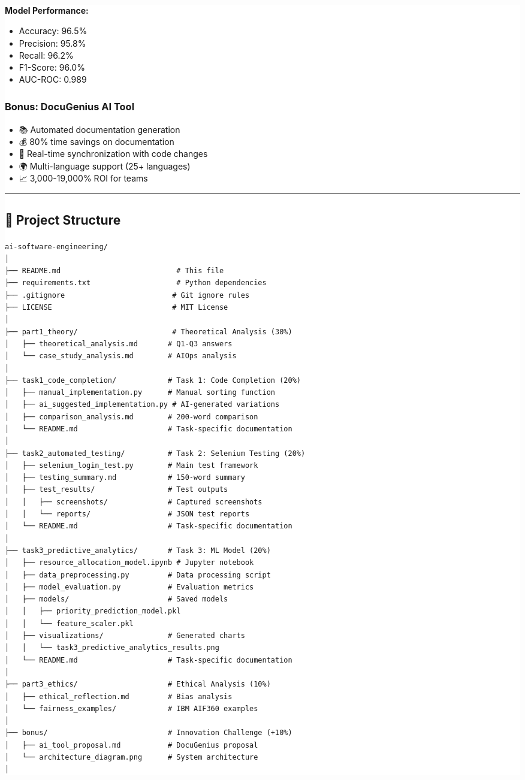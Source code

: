 **Model Performance:**
- Accuracy: 96.5%
- Precision: 95.8%
- Recall: 96.2%
- F1-Score: 96.0%
- AUC-ROC: 0.989

### Bonus: DocuGenius AI Tool

- 📚 Automated documentation generation
- 💰 80% time savings on documentation
- 🔄 Real-time synchronization with code changes
- 🌍 Multi-language support (25+ languages)
- 📈 3,000-19,000% ROI for teams

---

## 📂 Project Structure

```
ai-software-engineering/
│
├── README.md                           # This file
├── requirements.txt                    # Python dependencies
├── .gitignore                         # Git ignore rules
├── LICENSE                            # MIT License
│
├── part1_theory/                      # Theoretical Analysis (30%)
│   ├── theoretical_analysis.md       # Q1-Q3 answers
│   └── case_study_analysis.md        # AIOps analysis
│
├── task1_code_completion/            # Task 1: Code Completion (20%)
│   ├── manual_implementation.py      # Manual sorting function
│   ├── ai_suggested_implementation.py # AI-generated variations
│   ├── comparison_analysis.md        # 200-word comparison
│   └── README.md                     # Task-specific documentation
│
├── task2_automated_testing/          # Task 2: Selenium Testing (20%)
│   ├── selenium_login_test.py        # Main test framework
│   ├── testing_summary.md            # 150-word summary
│   ├── test_results/                 # Test outputs
│   │   ├── screenshots/              # Captured screenshots
│   │   └── reports/                  # JSON test reports
│   └── README.md                     # Task-specific documentation
│
├── task3_predictive_analytics/       # Task 3: ML Model (20%)
│   ├── resource_allocation_model.ipynb # Jupyter notebook
│   ├── data_preprocessing.py         # Data processing script
│   ├── model_evaluation.py           # Evaluation metrics
│   ├── models/                       # Saved models
│   │   ├── priority_prediction_model.pkl
│   │   └── feature_scaler.pkl
│   ├── visualizations/               # Generated charts
│   │   └── task3_predictive_analytics_results.png
│   └── README.md                     # Task-specific documentation
│
├── part3_ethics/                     # Ethical Analysis (10%)
│   ├── ethical_reflection.md         # Bias analysis
│   └── fairness_examples/            # IBM AIF360 examples
│
├── bonus/                            # Innovation Challenge (+10%)
│   ├── ai_tool_proposal.md           # DocuGenius proposal
│   └── architecture_diagram.png      # System architecture
│
```